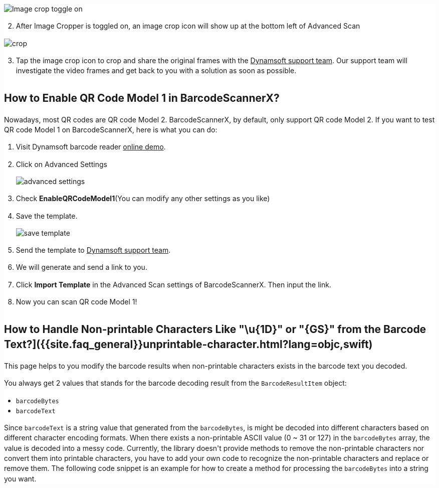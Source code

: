 <img src="../assets/image_cropper_toggle.jpg" alt="Image crop toggle on"  width="50%" height="50%">

2. After Image Cropper is toggled on, an image crop icon will show up at the bottom left of Advanced Scan

<img src="../assets/crop.jpg" alt="crop"  width="50%" height="50%">

3. Tap the image crop icon to crop and share the original frames with the [Dynamsoft support team](https://www.dynamsoft.com/contact/?ver=latest). Our support team will investigate the video frames and get back to you with a solution as soon as possible.

## How to Enable QR Code Model 1 in BarcodeScannerX?

Nowadays, most QR codes are QR code Model 2. BarcodeScannerX, by default, only support QR code Model 2. If you want to test QR code Model 1 on BarcodeScannerX, here is what you can do:

1. Visit Dynamsoft barcode reader <a href="https://demo.dynamsoft.com/barcode-reader/" target="_blank">online demo</a>.
2. Click on Advanced Settings

   <div align="left">
      <p><img src="../assets/advanced-settings.jpg" width="40%" alt="advanced settings"></p>
   </div>

3. Check **EnableQRCodeModel1**(You can modify any other settings as you like)
4. Save the template.

   <div align="left">
      <p><img src="../assets/save-template.jpg" width="40%" alt="save template"></p>
   </div>

5. Send the template to <a href="https://www.dynamsoft.com/contact/?ver=latest" target="_blank">Dynamsoft support team</a>.
6. We will generate and send a link to you.
7. Click **Import Template** in the Advanced Scan settings of BarcodeScannerX. Then input the link.
8. Now you can scan QR code Model 1!

## How to Handle Non-printable Characters Like "\u{1D}" or "{GS}" from the Barcode Text?]({{site.faq_general}}unprintable-character.html?lang=objc,swift)

This page helps to you modify the barcode results when non-printable characters exists in the barcode text you decoded.

You always get 2 values that stands for the barcode decoding result from the `BarcodeResultItem` object:

- `barcodeBytes`
- `barcodeText`

Since `barcodeText` is a string value that generated from the `barcodeBytes`, is might be decoded into different characters based on different character encoding formats. When there exists a non-printable ASCII value (0 ~ 31 or 127) in the `barcodeBytes` array, the value is decoded into a messy code. Currently, the library doesn't provide methods to remove the non-printable characters nor convert them into printable characters, you have to add your own code to recognize the non-printable characters and replace or remove them. The following code snippet is an example for how to create a method for processing the `barcodeBytes` into a string you want.
